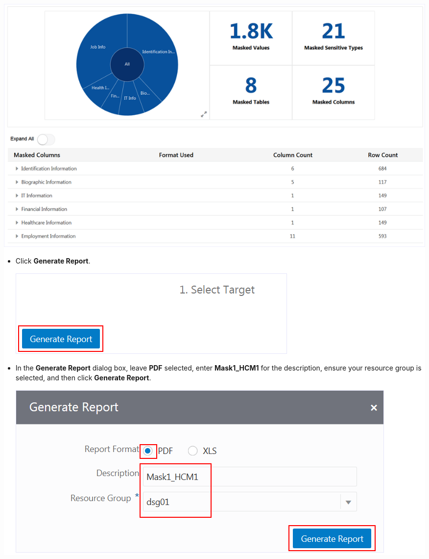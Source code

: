   ![](images/data-masking-report.png)


- Click **Generate Report**.

  ![](images/generate-report.png)


- In the **Generate Report** dialog box, leave **PDF** selected, enter **Mask1_HCM1** for the description, ensure your resource group is selected, and then click **Generate Report**.

  ![](images/generate-masking-report.png)
